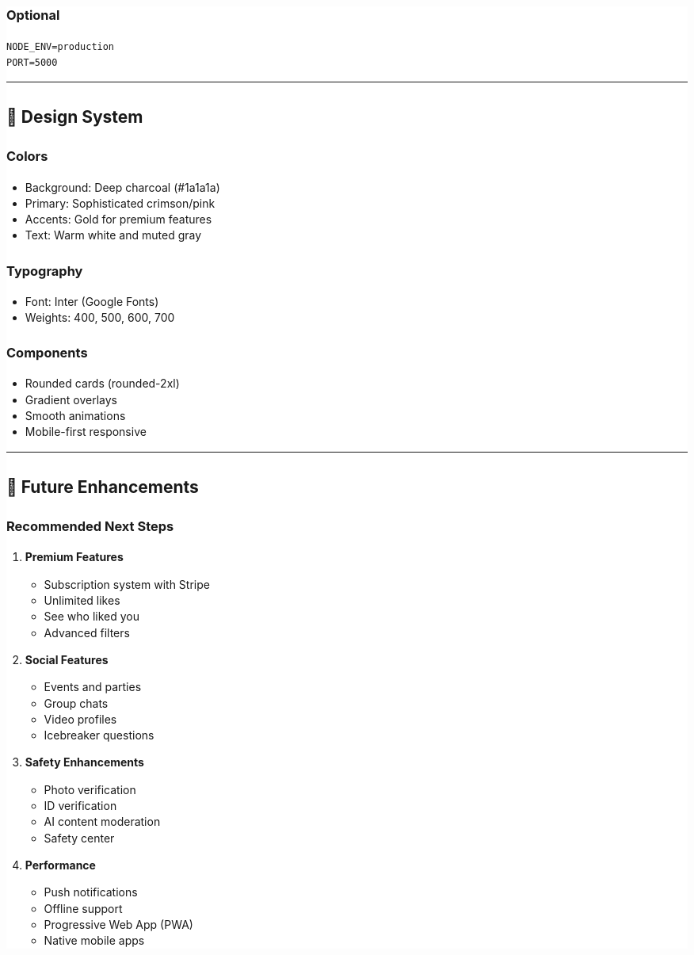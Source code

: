 ### Optional
```env
NODE_ENV=production
PORT=5000
```

---

## 🎨 Design System

### Colors
- Background: Deep charcoal (#1a1a1a)
- Primary: Sophisticated crimson/pink
- Accents: Gold for premium features
- Text: Warm white and muted gray

### Typography
- Font: Inter (Google Fonts)
- Weights: 400, 500, 600, 700

### Components
- Rounded cards (rounded-2xl)
- Gradient overlays
- Smooth animations
- Mobile-first responsive

---

## 🔮 Future Enhancements

### Recommended Next Steps
1. **Premium Features**
   - Subscription system with Stripe
   - Unlimited likes
   - See who liked you
   - Advanced filters

2. **Social Features**
   - Events and parties
   - Group chats
   - Video profiles
   - Icebreaker questions

3. **Safety Enhancements**
   - Photo verification
   - ID verification
   - AI content moderation
   - Safety center

4. **Performance**
   - Push notifications
   - Offline support
   - Progressive Web App (PWA)
   - Native mobile apps

